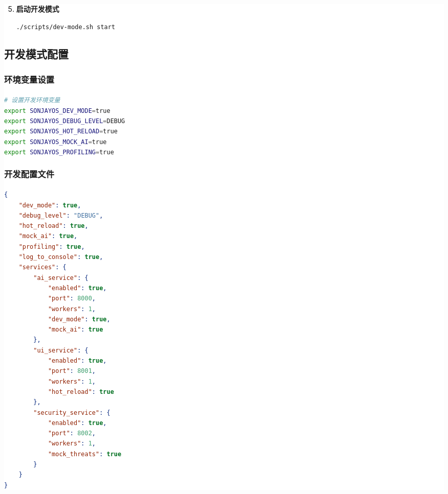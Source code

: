 5. **启动开发模式**
   ```bash
   ./scripts/dev-mode.sh start
   ```

## 开发模式配置

### 环境变量设置

```bash
# 设置开发环境变量
export SONJAYOS_DEV_MODE=true
export SONJAYOS_DEBUG_LEVEL=DEBUG
export SONJAYOS_HOT_RELOAD=true
export SONJAYOS_MOCK_AI=true
export SONJAYOS_PROFILING=true
```

### 开发配置文件

```json
{
    "dev_mode": true,
    "debug_level": "DEBUG",
    "hot_reload": true,
    "mock_ai": true,
    "profiling": true,
    "log_to_console": true,
    "services": {
        "ai_service": {
            "enabled": true,
            "port": 8000,
            "workers": 1,
            "dev_mode": true,
            "mock_ai": true
        },
        "ui_service": {
            "enabled": true,
            "port": 8001,
            "workers": 1,
            "hot_reload": true
        },
        "security_service": {
            "enabled": true,
            "port": 8002,
            "workers": 1,
            "mock_threats": true
        }
    }
}
```
